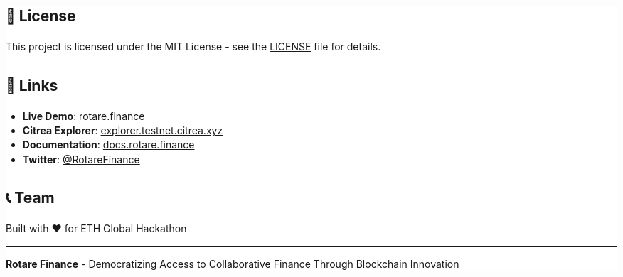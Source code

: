 ## 📄 License

This project is licensed under the MIT License - see the [LICENSE](LICENSE) file for details.

## 🔗 Links

- **Live Demo**: [rotare.finance](https://rotare.finance)
- **Citrea Explorer**: [explorer.testnet.citrea.xyz](https://explorer.testnet.citrea.xyz)
- **Documentation**: [docs.rotare.finance](https://docs.rotare.finance)
- **Twitter**: [@RotareFinance](https://twitter.com/RotareFinance)

## 📞 Team

Built with ❤️ for ETH Global Hackathon

---

**Rotare Finance** - Democratizing Access to Collaborative Finance Through Blockchain Innovation